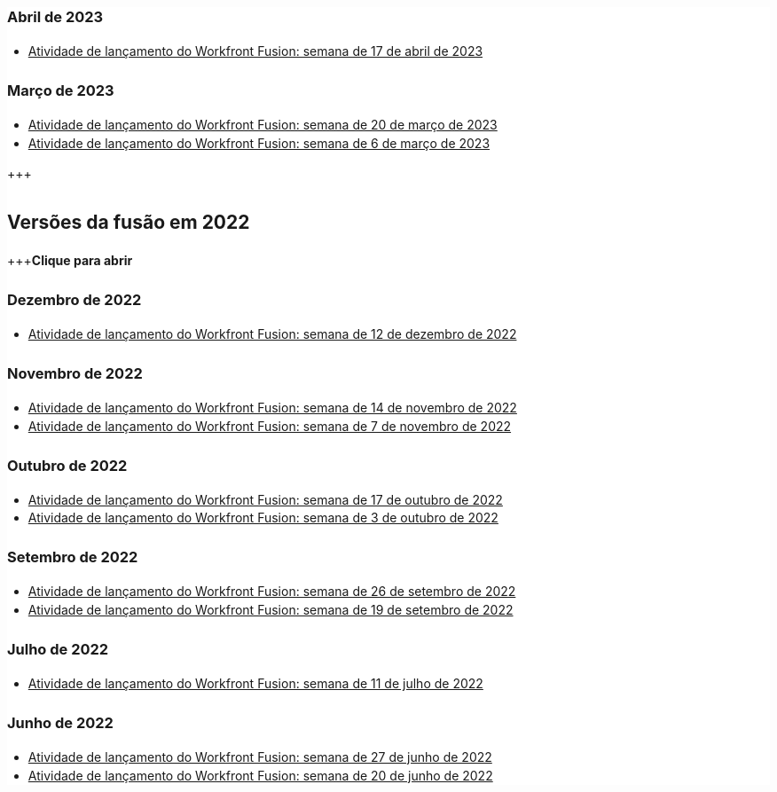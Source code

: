 ### Abril de 2023

* [Atividade de lançamento do Workfront Fusion: semana de 17 de abril de 2023](/help/workfront-fusion/fusion-product-releases/fusion-releases-2023/fusion-2023-4-20.md)

### Março de 2023

* [Atividade de lançamento do Workfront Fusion: semana de 20 de março de 2023](/help/workfront-fusion/fusion-product-releases/fusion-releases-2023/fusion-2023-3-21.md)
* [Atividade de lançamento do Workfront Fusion: semana de 6 de março de 2023](/help/workfront-fusion/fusion-product-releases/fusion-releases-2023/fusion-2023-3-6.md)

+++

## Versões da fusão em 2022

+++**Clique para abrir**

### Dezembro de 2022

* [Atividade de lançamento do Workfront Fusion: semana de 12 de dezembro de 2022](/help/workfront-fusion/fusion-product-releases/fusion-releases-2022/fusion-dec-12-22.md)

### Novembro de 2022

* [Atividade de lançamento do Workfront Fusion: semana de 14 de novembro de 2022](/help/workfront-fusion/fusion-product-releases/fusion-releases-2022/fusion-nov-14-22.md)
* [Atividade de lançamento do Workfront Fusion: semana de 7 de novembro de 2022](/help/workfront-fusion/fusion-product-releases/fusion-releases-2022/fusion-nov-9-22.md)

### Outubro de 2022

* [Atividade de lançamento do Workfront Fusion: semana de 17 de outubro de 2022](/help/workfront-fusion/fusion-product-releases/fusion-releases-2022/fusion-oct-17-22.md)
* [Atividade de lançamento do Workfront Fusion: semana de 3 de outubro de 2022](/help/workfront-fusion/fusion-product-releases/fusion-releases-2022/fusion-oct-3-22.md)

### Setembro de 2022

* [Atividade de lançamento do Workfront Fusion: semana de 26 de setembro de 2022](/help/workfront-fusion/fusion-product-releases/fusion-releases-2022/fusion-sept-26-22.md)
* [Atividade de lançamento do Workfront Fusion: semana de 19 de setembro de 2022](/help/workfront-fusion/fusion-product-releases/fusion-releases-2022/fusion-sept-19-22.md)

### Julho de 2022

* [Atividade de lançamento do Workfront Fusion: semana de 11 de julho de 2022](/help/workfront-fusion/fusion-product-releases/fusion-releases-2022/fusion-july-11-22.md)


### Junho de 2022

* [Atividade de lançamento do Workfront Fusion: semana de 27 de junho de 2022](/help/workfront-fusion/fusion-product-releases/fusion-releases-2022/fusion-jun-27-22.md)
* [Atividade de lançamento do Workfront Fusion: semana de 20 de junho de 2022](/help/workfront-fusion/fusion-product-releases/fusion-releases-2022/fusion-jun-20-22.md)
